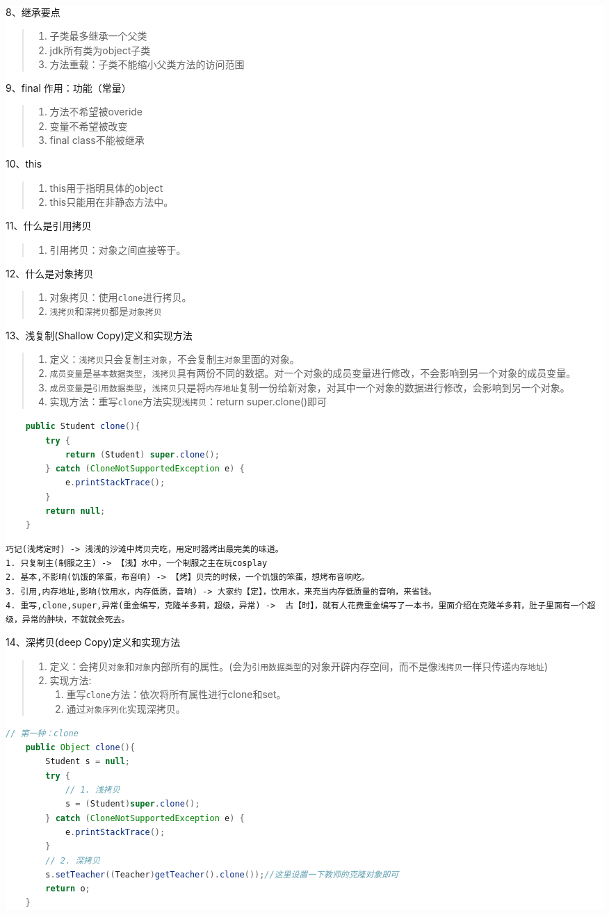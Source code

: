 8、继承要点
>1. 子类最多继承一个父类
>2. jdk所有类为object子类
>3. 方法重载：子类不能缩小父类方法的访问范围

9、final 作用：功能（常量）
>1. 方法不希望被overide
>2. 变量不希望被改变
>3. final class不能被继承

10、this
>1. this用于指明具体的object
>2. this只能用在非静态方法中。


11、什么是引用拷贝
>1. 引用拷贝：对象之间直接等于。

12、什么是对象拷贝
>1. 对象拷贝：使用`clone`进行拷贝。
>2. `浅拷贝`和`深拷贝`都是`对象拷贝`

13、浅复制(Shallow Copy)定义和实现方法
>1. 定义：`浅拷贝`只会复制`主对象`，不会复制`主对象`里面的对象。
>1. `成员变量`是`基本数据类型`，`浅拷贝`具有两份不同的数据。对一个对象的成员变量进行修改，不会影响到另一个对象的成员变量。
>1.  `成员变量`是`引用数据类型`，`浅拷贝`只是将`内存地址`复制一份给新对象，对其中一个对象的数据进行修改，会影响到另一个对象。
>1. 实现方法：重写`clone`方法实现`浅拷贝`：return super.clone()即可
```java
    public Student clone(){
        try {
            return (Student) super.clone();
        } catch (CloneNotSupportedException e) {
            e.printStackTrace();
        }
        return null;
    }
```
```
巧记(浅烤定时) -> 浅浅的沙滩中烤贝壳吃，用定时器烤出最完美的味道。
1. 只复制主(制服之主) -> 【浅】水中，一个制服之主在玩cosplay
2. 基本,不影响(饥饿的笨蛋，布音响) -> 【烤】贝壳的时候，一个饥饿的笨蛋，想烤布音响吃。
3. 引用,内存地址,影响(饮用水，内存低质，音响) -> 大家约【定】，饮用水，来充当内存低质量的音响，来省钱。
4. 重写,clone,super,异常(重金编写，克隆羊多莉，超级，异常) ->  古【时】，就有人花费重金编写了一本书，里面介绍在克隆羊多莉，肚子里面有一个超级，异常的肿块，不就就会死去。
```

14、深拷贝(deep Copy)定义和实现方法
>1. 定义：会拷贝`对象`和`对象`内部所有的属性。(会为`引用数据类型`的对象开辟内存空间，而不是像`浅拷贝`一样只传递`内存地址`)
>1. 实现方法:
>       1. 重写`clone`方法：依次将所有属性进行clone和set。
>       2. 通过`对象序列化`实现深拷贝。
```java
// 第一种：clone
	public Object clone(){
		Student s = null;
		try {
			// 1. 浅拷贝
			s = (Student)super.clone();
		} catch (CloneNotSupportedException e) {
			e.printStackTrace();
		}
		// 2. 深拷贝
		s.setTeacher((Teacher)getTeacher().clone());//这里设置一下教师的克隆对象即可
		return o;
	}
```

